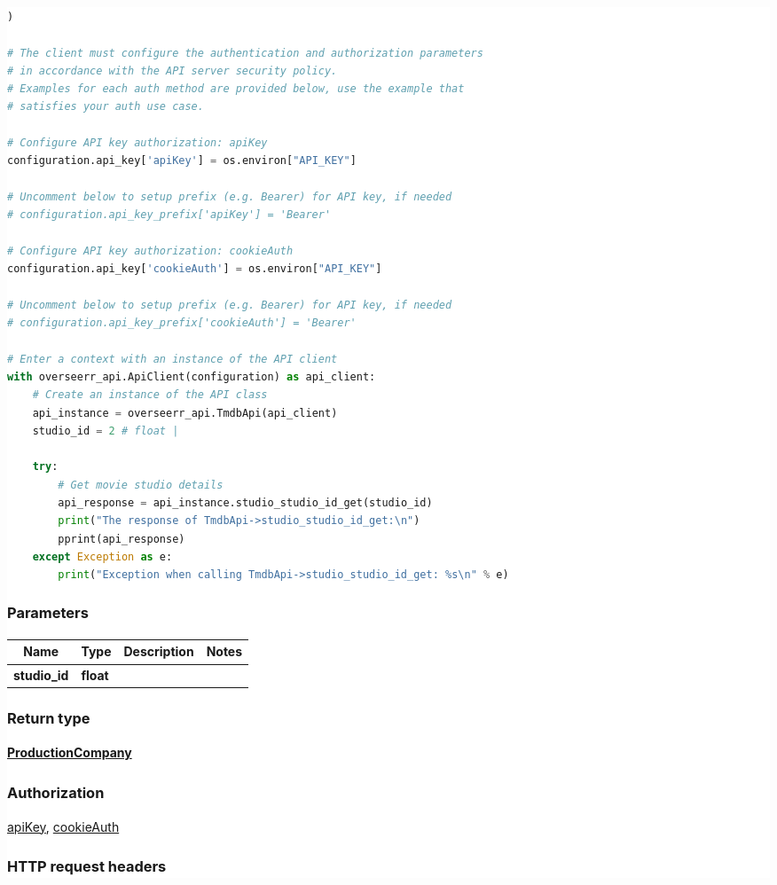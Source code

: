 ```python
)

# The client must configure the authentication and authorization parameters
# in accordance with the API server security policy.
# Examples for each auth method are provided below, use the example that
# satisfies your auth use case.

# Configure API key authorization: apiKey
configuration.api_key['apiKey'] = os.environ["API_KEY"]

# Uncomment below to setup prefix (e.g. Bearer) for API key, if needed
# configuration.api_key_prefix['apiKey'] = 'Bearer'

# Configure API key authorization: cookieAuth
configuration.api_key['cookieAuth'] = os.environ["API_KEY"]

# Uncomment below to setup prefix (e.g. Bearer) for API key, if needed
# configuration.api_key_prefix['cookieAuth'] = 'Bearer'

# Enter a context with an instance of the API client
with overseerr_api.ApiClient(configuration) as api_client:
    # Create an instance of the API class
    api_instance = overseerr_api.TmdbApi(api_client)
    studio_id = 2 # float | 

    try:
        # Get movie studio details
        api_response = api_instance.studio_studio_id_get(studio_id)
        print("The response of TmdbApi->studio_studio_id_get:\n")
        pprint(api_response)
    except Exception as e:
        print("Exception when calling TmdbApi->studio_studio_id_get: %s\n" % e)
```



### Parameters

Name | Type | Description  | Notes
------------- | ------------- | ------------- | -------------
 **studio_id** | **float**|  | 

### Return type

[**ProductionCompany**](ProductionCompany.md)

### Authorization

[apiKey](../README.md#apiKey), [cookieAuth](../README.md#cookieAuth)

### HTTP request headers
